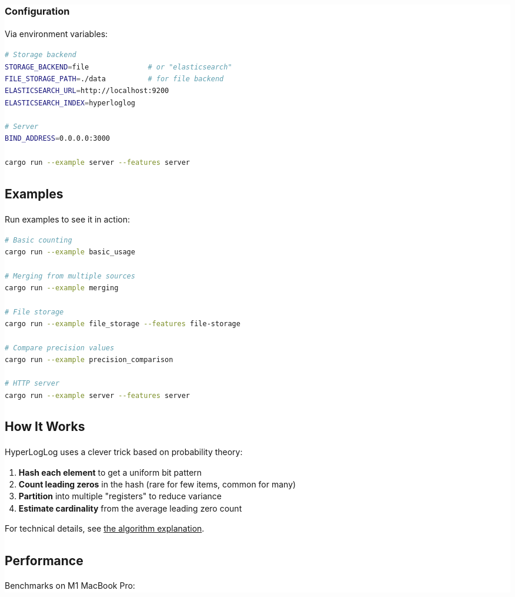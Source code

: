 ### Configuration

Via environment variables:

```bash
# Storage backend
STORAGE_BACKEND=file              # or "elasticsearch"
FILE_STORAGE_PATH=./data          # for file backend
ELASTICSEARCH_URL=http://localhost:9200
ELASTICSEARCH_INDEX=hyperloglog

# Server
BIND_ADDRESS=0.0.0.0:3000

cargo run --example server --features server
```

## Examples

Run examples to see it in action:

```bash
# Basic counting
cargo run --example basic_usage

# Merging from multiple sources
cargo run --example merging

# File storage
cargo run --example file_storage --features file-storage

# Compare precision values
cargo run --example precision_comparison

# HTTP server
cargo run --example server --features server
```

## How It Works

HyperLogLog uses a clever trick based on probability theory:

1. **Hash each element** to get a uniform bit pattern
2. **Count leading zeros** in the hash (rare for few items, common for many)
3. **Partition** into multiple "registers" to reduce variance
4. **Estimate cardinality** from the average leading zero count

For technical details, see [the algorithm explanation](https://en.wikipedia.org/wiki/HyperLogLog).

## Performance

Benchmarks on M1 MacBook Pro:

